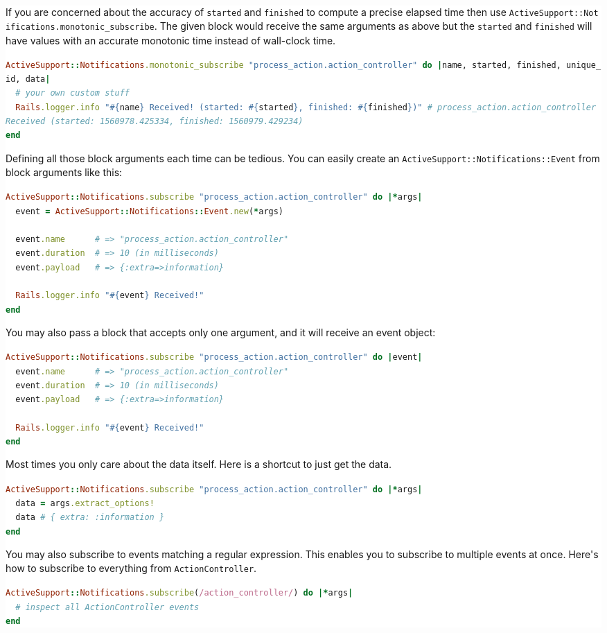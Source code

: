 If you are concerned about the accuracy of `started` and `finished` to compute a precise elapsed time then use `ActiveSupport::Notifications.monotonic_subscribe`. The given block would receive the same arguments as above but the `started` and `finished` will have values with an accurate monotonic time instead of wall-clock time.

```ruby
ActiveSupport::Notifications.monotonic_subscribe "process_action.action_controller" do |name, started, finished, unique_id, data|
  # your own custom stuff
  Rails.logger.info "#{name} Received! (started: #{started}, finished: #{finished})" # process_action.action_controller Received (started: 1560978.425334, finished: 1560979.429234)
end
```

Defining all those block arguments each time can be tedious. You can easily create an `ActiveSupport::Notifications::Event`
from block arguments like this:

```ruby
ActiveSupport::Notifications.subscribe "process_action.action_controller" do |*args|
  event = ActiveSupport::Notifications::Event.new(*args)

  event.name      # => "process_action.action_controller"
  event.duration  # => 10 (in milliseconds)
  event.payload   # => {:extra=>information}

  Rails.logger.info "#{event} Received!"
end
```

You may also pass a block that accepts only one argument, and it will receive an event object:

```ruby
ActiveSupport::Notifications.subscribe "process_action.action_controller" do |event|
  event.name      # => "process_action.action_controller"
  event.duration  # => 10 (in milliseconds)
  event.payload   # => {:extra=>information}

  Rails.logger.info "#{event} Received!"
end
```

Most times you only care about the data itself. Here is a shortcut to just get the data.

```ruby
ActiveSupport::Notifications.subscribe "process_action.action_controller" do |*args|
  data = args.extract_options!
  data # { extra: :information }
end
```

You may also subscribe to events matching a regular expression. This enables you to subscribe to
multiple events at once. Here's how to subscribe to everything from `ActionController`.

```ruby
ActiveSupport::Notifications.subscribe(/action_controller/) do |*args|
  # inspect all ActionController events
end
```
